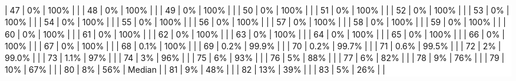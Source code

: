 | 47 | 0% | 100% |  |
| 48 | 0% | 100% |  |
| 49 | 0% | 100% |  |
| 50 | 0% | 100% |  |
| 51 | 0% | 100% |  |
| 52 | 0% | 100% |  |
| 53 | 0% | 100% |  |
| 54 | 0% | 100% |  |
| 55 | 0% | 100% |  |
| 56 | 0% | 100% |  |
| 57 | 0% | 100% |  |
| 58 | 0% | 100% |  |
| 59 | 0% | 100% |  |
| 60 | 0% | 100% |  |
| 61 | 0% | 100% |  |
| 62 | 0% | 100% |  |
| 63 | 0% | 100% |  |
| 64 | 0% | 100% |  |
| 65 | 0% | 100% |  |
| 66 | 0% | 100% |  |
| 67 | 0% | 100% |  |
| 68 | 0.1% | 100% |  |
| 69 | 0.2% | 99.9% |  |
| 70 | 0.2% | 99.7% |  |
| 71 | 0.6% | 99.5% |  |
| 72 | 2% | 99.0% |  |
| 73 | 1.1% | 97% |  |
| 74 | 3% | 96% |  |
| 75 | 6% | 93% |  |
| 76 | 5% | 88% |  |
| 77 | 6% | 82% |  |
| 78 | 9% | 76% |  |
| 79 | 10% | 67% |  |
| 80 | 8% | 56% | Median |
| 81 | 9% | 48% |  |
| 82 | 13% | 39% |  |
| 83 | 5% | 26% |  |